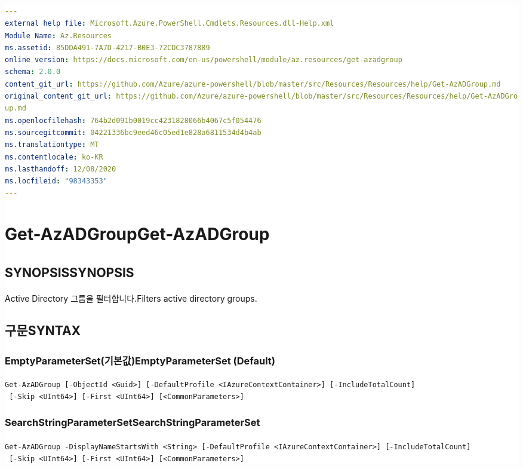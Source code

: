 ```yaml
---
external help file: Microsoft.Azure.PowerShell.Cmdlets.Resources.dll-Help.xml
Module Name: Az.Resources
ms.assetid: 85DDA491-7A7D-4217-B0E3-72CDC3787889
online version: https://docs.microsoft.com/en-us/powershell/module/az.resources/get-azadgroup
schema: 2.0.0
content_git_url: https://github.com/Azure/azure-powershell/blob/master/src/Resources/Resources/help/Get-AzADGroup.md
original_content_git_url: https://github.com/Azure/azure-powershell/blob/master/src/Resources/Resources/help/Get-AzADGroup.md
ms.openlocfilehash: 764b2d091b0019cc4231828066b4067c5f054476
ms.sourcegitcommit: 04221336bc9eed46c05ed1e828a6811534d4b4ab
ms.translationtype: MT
ms.contentlocale: ko-KR
ms.lasthandoff: 12/08/2020
ms.locfileid: "98343353"
---
```

# <span data-ttu-id="ffd96-101">Get-AzADGroup</span><span class="sxs-lookup"><span data-stu-id="ffd96-101">Get-AzADGroup</span></span>

## <span data-ttu-id="ffd96-102">SYNOPSIS</span><span class="sxs-lookup"><span data-stu-id="ffd96-102">SYNOPSIS</span></span>
<span data-ttu-id="ffd96-103">Active Directory 그룹을 필터합니다.</span><span class="sxs-lookup"><span data-stu-id="ffd96-103">Filters active directory groups.</span></span>

## <span data-ttu-id="ffd96-104">구문</span><span class="sxs-lookup"><span data-stu-id="ffd96-104">SYNTAX</span></span>

### <span data-ttu-id="ffd96-105">EmptyParameterSet(기본값)</span><span class="sxs-lookup"><span data-stu-id="ffd96-105">EmptyParameterSet (Default)</span></span>
```
Get-AzADGroup [-ObjectId <Guid>] [-DefaultProfile <IAzureContextContainer>] [-IncludeTotalCount]
 [-Skip <UInt64>] [-First <UInt64>] [<CommonParameters>]
```

### <span data-ttu-id="ffd96-106">SearchStringParameterSet</span><span class="sxs-lookup"><span data-stu-id="ffd96-106">SearchStringParameterSet</span></span>
```
Get-AzADGroup -DisplayNameStartsWith <String> [-DefaultProfile <IAzureContextContainer>] [-IncludeTotalCount]
 [-Skip <UInt64>] [-First <UInt64>] [<CommonParameters>]
```
